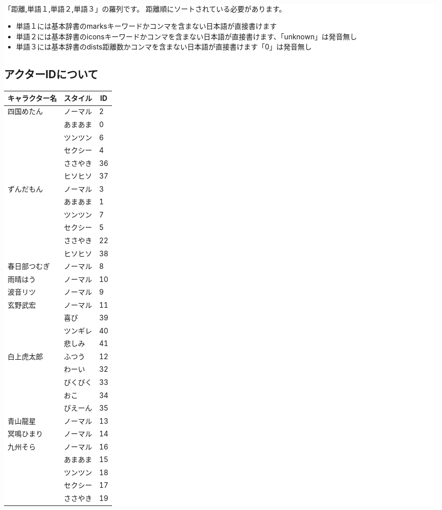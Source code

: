 「距離,単語１,単語２,単語３」の羅列です。
距離順にソートされている必要があります。

- 単語１には基本辞書のmarksキーワードかコンマを含まない日本語が直接書けます
- 単語２には基本辞書のiconsキーワードかコンマを含まない日本語が直接書けます、「unknown」は発音無し
- 単語３には基本辞書のdists距離数かコンマを含まない日本語が直接書けます「0」は発音無し

## アクターIDについて

|キャラクター名|スタイル|ID|
|-------|----|-----|
|四国めたん|ノーマル|2|
||あまあま|0|
||ツンツン|6|
||セクシー|4|
||ささやき|36|
||ヒソヒソ|37|
|ずんだもん|ノーマル|3|
||あまあま|1|
||ツンツン|7|
||セクシー|5|
||ささやき|22|
||ヒソヒソ|38|
|春日部つむぎ|ノーマル|8|
|雨晴はう|ノーマル|10|
|波音リツ|ノーマル|9|
|玄野武宏|ノーマル|11|
||喜び|39|
||ツンギレ|40|
||悲しみ|41|
|白上虎太郎|ふつう|12|
||わーい|32|
||びくびく|33|
||おこ|34|
||びえーん|35|
|青山龍星|ノーマル|13|
|冥鳴ひまり|ノーマル|14|
|九州そら|ノーマル|16|
||あまあま|15|
||ツンツン|18|
||セクシー|17|
||ささやき|19|